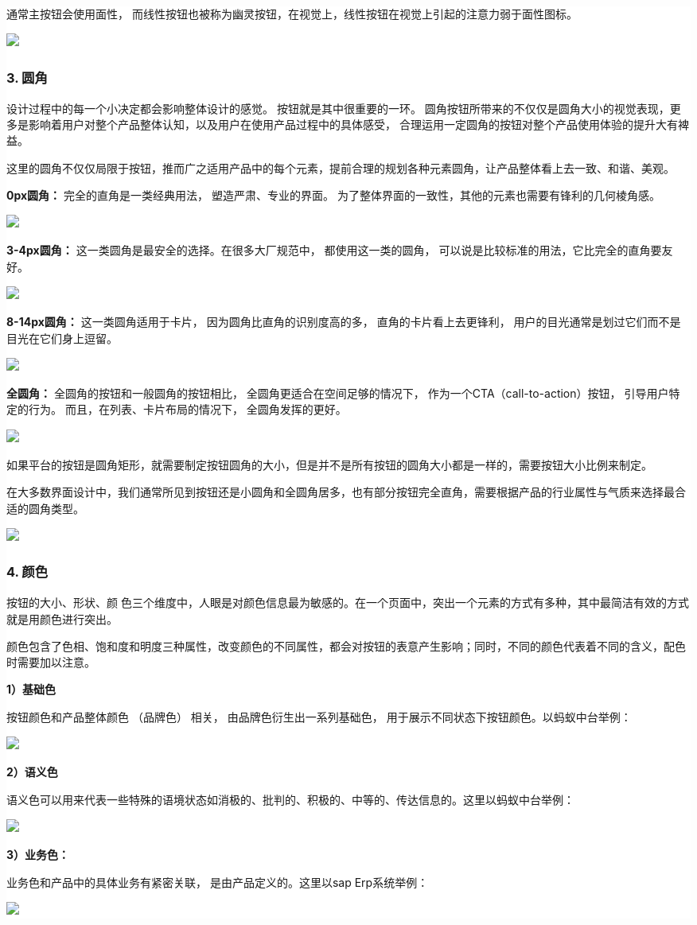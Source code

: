 通常主按钮会使用面性， 而线性按钮也被称为幽灵按钮，在视觉上，线性按钮在视觉上引起的注意力弱于面性图标。

![](https://cdn.wallleap.cn/img/pic/illustrtion/202211301102904.jpeg)

### 3\. 圆角

设计过程中的每一个小决定都会影响整体设计的感觉。 按钮就是其中很重要的一环。 圆角按钮所带来的不仅仅是圆角大小的视觉表现，更多是影响着用户对整个产品整体认知，以及用户在使用产品过程中的具体感受， 合理运用一定圆角的按钮对整个产品使用体验的提升大有裨益。

这里的圆角不仅仅局限于按钮，推而广之适用产品中的每个元素，提前合理的规划各种元素圆角，让产品整体看上去一致、和谐、美观。

**0px圆角：** 完全的直角是一类经典用法， 塑造严肃、专业的界面。 为了整体界面的一致性，其他的元素也需要有锋利的几何棱角感。

![](https://cdn.wallleap.cn/img/pic/illustrtion/202211301102905.jpeg)

**3-4px圆角：** 这一类圆角是最安全的选择。在很多大厂规范中， 都使用这一类的圆角， 可以说是比较标准的用法，它比完全的直角要友好。

![](https://cdn.wallleap.cn/img/pic/illustrtion/202211301102906.jpeg)

**8-14px圆角：** 这一类圆角适用于卡片， 因为圆角比直角的识别度高的多， 直角的卡片看上去更锋利， 用户的目光通常是划过它们而不是目光在它们身上逗留。

![](https://cdn.wallleap.cn/img/pic/illustrtion/202211301102907.jpeg)

**全圆角：** 全圆角的按钮和一般圆角的按钮相比， 全圆角更适合在空间足够的情况下， 作为一个CTA（call-to-action）按钮， 引导用户特定的行为。 而且，在列表、卡片布局的情况下， 全圆角发挥的更好。

![](https://cdn.wallleap.cn/img/pic/illustrtion/202211301102908.jpeg)

如果平台的按钮是圆角矩形，就需要制定按钮圆角的大小，但是并不是所有按钮的圆角大小都是一样的，需要按钮大小比例来制定。

在大多数界面设计中，我们通常所见到按钮还是小圆角和全圆角居多，也有部分按钮完全直角，需要根据产品的行业属性与气质来选择最合适的圆角类型。

![](https://cdn.wallleap.cn/img/pic/illustrtion/202211301102909.jpeg)

### 4\. 颜色

按钮的大小、形状、颜 色三个维度中，人眼是对颜色信息最为敏感的。在一个页面中，突出一个元素的方式有多种，其中最简洁有效的方式就是用颜色进行突出。

颜色包含了色相、饱和度和明度三种属性，改变颜色的不同属性，都会对按钮的表意产生影响；同时，不同的颜色代表着不同的含义，配色时需要加以注意。

**1）基础色**

按钮颜色和产品整体颜色 （品牌色） 相关， 由品牌色衍生出一系列基础色， 用于展示不同状态下按钮颜色。以蚂蚁中台举例：

![](https://cdn.wallleap.cn/img/pic/illustrtion/202211301102910.jpeg)

**2）语义色**

语义色可以用来代表一些特殊的语境状态如消极的、批判的、积极的、中等的、传达信息的。这里以蚂蚁中台举例：

![](https://cdn.wallleap.cn/img/pic/illustrtion/202211301102911.jpeg)

**3）业务色：**

业务色和产品中的具体业务有紧密关联， 是由产品定义的。这里以sap Erp系统举例：

![](https://cdn.wallleap.cn/img/pic/illustrtion/202211301102912.jpeg)
